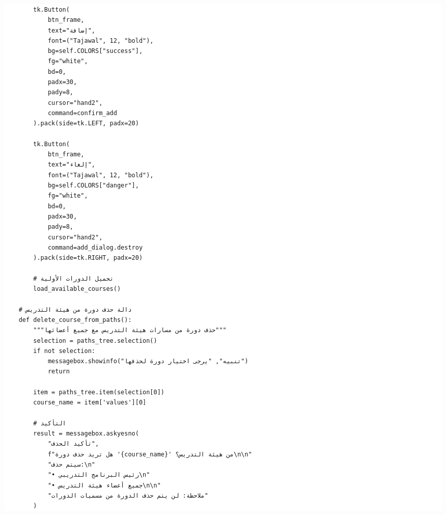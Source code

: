             tk.Button(
                btn_frame,
                text="إضافة",
                font=("Tajawal", 12, "bold"),
                bg=self.COLORS["success"],
                fg="white",
                bd=0,
                padx=30,
                pady=8,
                cursor="hand2",
                command=confirm_add
            ).pack(side=tk.LEFT, padx=20)

            tk.Button(
                btn_frame,
                text="إلغاء",
                font=("Tajawal", 12, "bold"),
                bg=self.COLORS["danger"],
                fg="white",
                bd=0,
                padx=30,
                pady=8,
                cursor="hand2",
                command=add_dialog.destroy
            ).pack(side=tk.RIGHT, padx=20)

            # تحميل الدورات الأولية
            load_available_courses()

        # دالة حذف دورة من هيئة التدريس
        def delete_course_from_paths():
            """حذف دورة من مسارات هيئة التدريس مع جميع أعضائها"""
            selection = paths_tree.selection()
            if not selection:
                messagebox.showinfo("تنبيه", "يرجى اختيار دورة لحذفها")
                return

            item = paths_tree.item(selection[0])
            course_name = item['values'][0]

            # التأكيد
            result = messagebox.askyesno(
                "تأكيد الحذف",
                f"هل تريد حذف دورة '{course_name}' من هيئة التدريس؟\n\n"
                "سيتم حذف:\n"
                "• رئيس البرنامج التدريبي\n"
                "• جميع أعضاء هيئة التدريس\n\n"
                "ملاحظة: لن يتم حذف الدورة من مسميات الدورات"
            )
